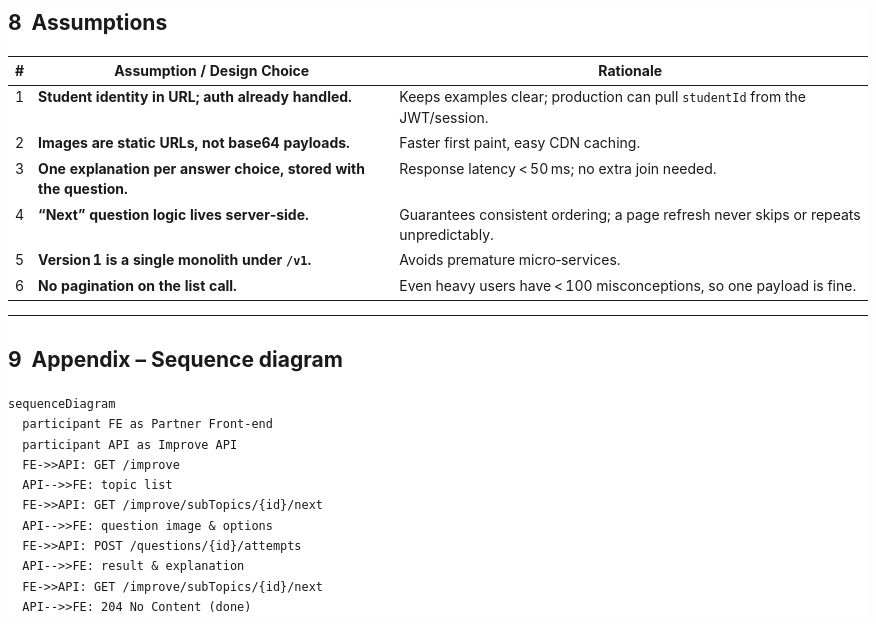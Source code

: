 <a id="assumptions"></a>
## 8  Assumptions

| # | Assumption / Design Choice | Rationale |
|---|----------------------------|-----------|
| 1 | **Student identity in URL; auth already handled.** | Keeps examples clear; production can pull `studentId` from the JWT/session. |
| 2 | **Images are static URLs, not base64 payloads.** | Faster first paint, easy CDN caching. |
| 3 | **One explanation per answer choice, stored with the question.** | Response latency < 50 ms; no extra join needed. |
| 4 | **“Next” question logic lives server‑side.** | Guarantees consistent ordering; a page refresh never skips or repeats unpredictably. |
| 5 | **Version 1 is a single monolith under `/v1`.** | Avoids premature micro‑services. |
| 6 | **No pagination on the list call.** | Even heavy users have < 100 misconceptions, so one payload is fine. |

---
<a id="appendix"></a>
## 9  Appendix – Sequence diagram

```mermaid
sequenceDiagram
  participant FE as Partner Front‑end
  participant API as Improve API
  FE->>API: GET /improve
  API-->>FE: topic list
  FE->>API: GET /improve/subTopics/{id}/next
  API-->>FE: question image & options
  FE->>API: POST /questions/{id}/attempts
  API-->>FE: result & explanation
  FE->>API: GET /improve/subTopics/{id}/next
  API-->>FE: 204 No Content (done)
```
